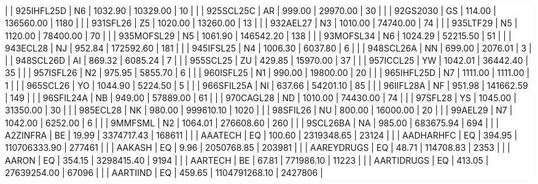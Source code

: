 |  | 925IHFL25D | N6 | 1032.90 | 10329.00 | 10 |
|  | 925SCL25C | AR | 999.00 | 29970.00 | 30 |
|  | 92GS2030 | GS | 114.00 | 136560.00 | 1180 |
|  | 931SFL26 | Z5 | 1020.00 | 13260.00 | 13 |
|  | 932AEL27 | N3 | 1010.00 | 74740.00 | 74 |
|  | 935LTF29 | N5 | 1120.00 | 78400.00 | 70 |
|  | 935MOFSL29 | N5 | 1061.90 | 146542.20 | 138 |
|  | 93MOFSL34 | N6 | 1024.29 | 52215.50 | 51 |
|  | 943ECL28 | NJ | 952.84 | 172592.60 | 181 |
|  | 945IFSL25 | N4 | 1006.30 | 6037.80 | 6 |
|  | 948SCL26A | NN | 699.00 | 2076.01 | 3 |
|  | 948SCL26D | AI | 869.32 | 6085.24 | 7 |
|  | 955SCL25 | ZU | 429.85 | 15970.00 | 37 |
|  | 957ICCL25 | YW | 1042.01 | 36442.40 | 35 |
|  | 957ISFL26 | N2 | 975.95 | 5855.70 | 6 |
|  | 960ISFL25 | N1 | 990.00 | 19800.00 | 20 |
|  | 965IHFL25D | N7 | 1111.00 | 1111.00 | 1 |
|  | 965SCL26 | YO | 1044.90 | 5224.50 | 5 |
|  | 966SFIL25A | NI | 637.66 | 54201.10 | 85 |
|  | 96IIFL28A | NF | 951.98 | 141662.59 | 149 |
|  | 96SFIL24A | NB | 949.00 | 57889.00 | 61 |
|  | 970CAGL28 | ND | 1010.00 | 74430.00 | 74 |
|  | 97SFL28 | YS | 1045.00 | 31350.00 | 30 |
|  | 985ECL28 | NK | 980.00 | 999610.10 | 1020 |
|  | 98SFIL26 | NU | 800.00 | 16000.00 | 20 |
|  | 99AEL29 | N7 | 1042.00 | 6252.00 | 6 |
|  | 9MMFSML | N2 | 1064.01 | 276608.60 | 260 |
|  | 9SCL26BA | NA | 985.00 | 683675.94 | 694 |
|  | A2ZINFRA | BE | 19.99 | 3374717.43 | 168611 |
|  | AAATECH | EQ | 100.60 | 2319348.65 | 23124 |
|  | AADHARHFC | EQ | 394.95 | 110706333.90 | 277461 |
|  | AAKASH | EQ | 9.96 | 2050768.85 | 203981 |
|  | AAREYDRUGS | EQ | 48.71 | 114708.83 | 2353 |
|  | AARON | EQ | 354.15 | 3298415.40 | 9194 |
|  | AARTECH | BE | 67.81 | 771986.10 | 11223 |
|  | AARTIDRUGS | EQ | 413.05 | 27639254.00 | 67096 |
|  | AARTIIND | EQ | 459.65 | 1104791268.10 | 2427806 |